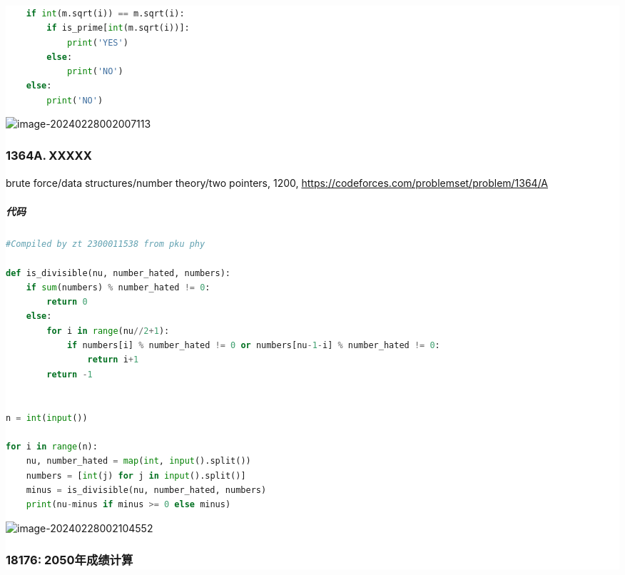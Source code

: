 ```python
    if int(m.sqrt(i)) == m.sqrt(i):
        if is_prime[int(m.sqrt(i))]:
            print('YES')
        else:
            print('NO')
    else:
        print('NO')

```



![image-20240228002007113](C:\Users\ukong\AppData\Roaming\Typora\typora-user-images\image-20240228002007113.png)



### 1364A. XXXXX

brute force/data structures/number theory/two pointers, 1200, https://codeforces.com/problemset/problem/1364/A

##### 代码

```python
#Compiled by zt 2300011538 from pku phy

def is_divisible(nu, number_hated, numbers):
    if sum(numbers) % number_hated != 0:
        return 0
    else:
        for i in range(nu//2+1):
            if numbers[i] % number_hated != 0 or numbers[nu-1-i] % number_hated != 0:
                return i+1
        return -1


n = int(input())

for i in range(n):
    nu, number_hated = map(int, input().split())
    numbers = [int(j) for j in input().split()]
    minus = is_divisible(nu, number_hated, numbers)
    print(nu-minus if minus >= 0 else minus)

```



![image-20240228002104552](C:\Users\ukong\AppData\Roaming\Typora\typora-user-images\image-20240228002104552.png)





### 18176: 2050年成绩计算
